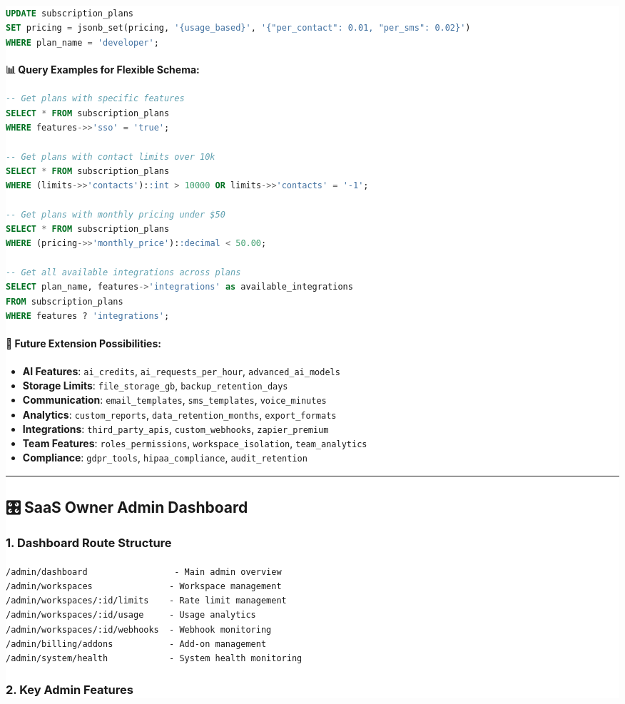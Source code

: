 ```sql
UPDATE subscription_plans 
SET pricing = jsonb_set(pricing, '{usage_based}', '{"per_contact": 0.01, "per_sms": 0.02}')
WHERE plan_name = 'developer';
```

#### **📊 Query Examples for Flexible Schema:**
```sql
-- Get plans with specific features
SELECT * FROM subscription_plans 
WHERE features->>'sso' = 'true';

-- Get plans with contact limits over 10k
SELECT * FROM subscription_plans 
WHERE (limits->>'contacts')::int > 10000 OR limits->>'contacts' = '-1';

-- Get plans with monthly pricing under $50
SELECT * FROM subscription_plans 
WHERE (pricing->>'monthly_price')::decimal < 50.00;

-- Get all available integrations across plans
SELECT plan_name, features->'integrations' as available_integrations
FROM subscription_plans 
WHERE features ? 'integrations';
```

#### **🚀 Future Extension Possibilities:**
- **AI Features**: `ai_credits`, `ai_requests_per_hour`, `advanced_ai_models`
- **Storage Limits**: `file_storage_gb`, `backup_retention_days`
- **Communication**: `email_templates`, `sms_templates`, `voice_minutes`
- **Analytics**: `custom_reports`, `data_retention_months`, `export_formats`
- **Integrations**: `third_party_apis`, `custom_webhooks`, `zapier_premium`
- **Team Features**: `roles_permissions`, `workspace_isolation`, `team_analytics`
- **Compliance**: `gdpr_tools`, `hipaa_compliance`, `audit_retention`

---

## 🎛️ **SaaS Owner Admin Dashboard**

### **1. Dashboard Route Structure**
```
/admin/dashboard                 - Main admin overview
/admin/workspaces               - Workspace management
/admin/workspaces/:id/limits    - Rate limit management
/admin/workspaces/:id/usage     - Usage analytics
/admin/workspaces/:id/webhooks  - Webhook monitoring
/admin/billing/addons           - Add-on management
/admin/system/health            - System health monitoring
```

### **2. Key Admin Features**

